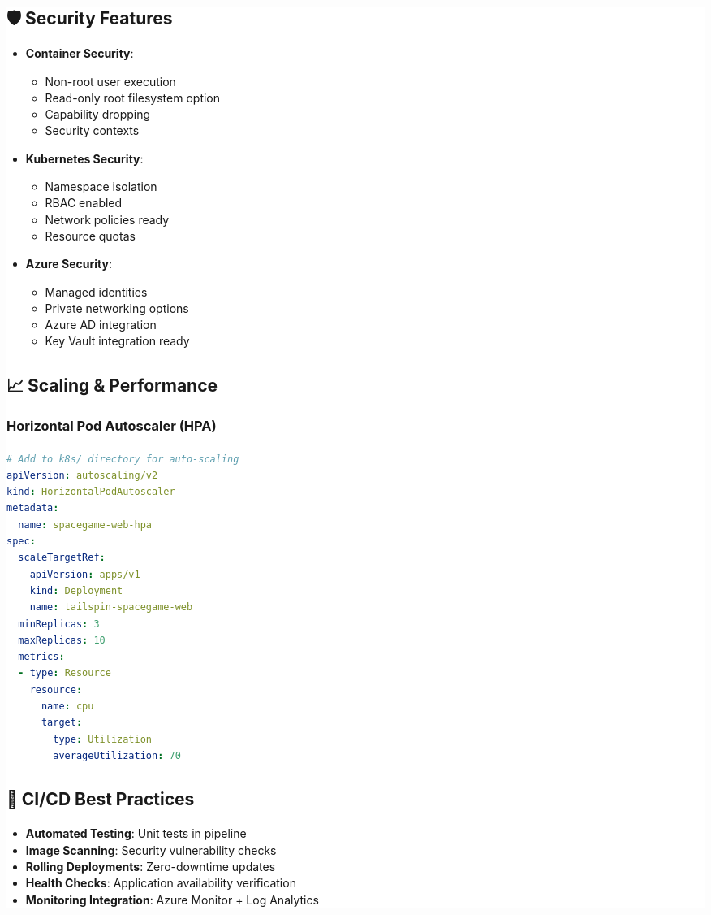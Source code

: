 ## 🛡️ **Security Features**

- **Container Security**:
  - Non-root user execution
  - Read-only root filesystem option
  - Capability dropping
  - Security contexts

- **Kubernetes Security**:
  - Namespace isolation
  - RBAC enabled
  - Network policies ready
  - Resource quotas

- **Azure Security**:
  - Managed identities
  - Private networking options
  - Azure AD integration
  - Key Vault integration ready

## 📈 **Scaling & Performance**

### Horizontal Pod Autoscaler (HPA)
```yaml
# Add to k8s/ directory for auto-scaling
apiVersion: autoscaling/v2
kind: HorizontalPodAutoscaler
metadata:
  name: spacegame-web-hpa
spec:
  scaleTargetRef:
    apiVersion: apps/v1
    kind: Deployment
    name: tailspin-spacegame-web
  minReplicas: 3
  maxReplicas: 10
  metrics:
  - type: Resource
    resource:
      name: cpu
      target:
        type: Utilization
        averageUtilization: 70
```

## 🔄 **CI/CD Best Practices**

- **Automated Testing**: Unit tests in pipeline
- **Image Scanning**: Security vulnerability checks
- **Rolling Deployments**: Zero-downtime updates
- **Health Checks**: Application availability verification
- **Monitoring Integration**: Azure Monitor + Log Analytics
